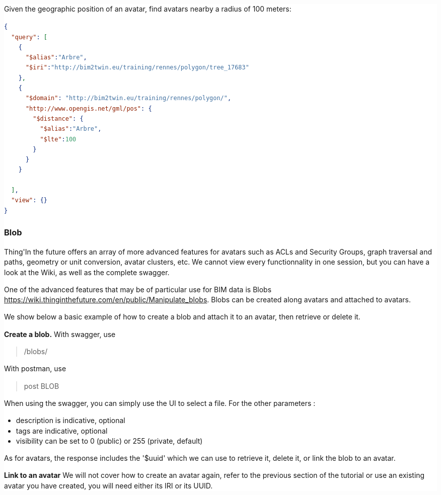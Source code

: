Given the geographic position of an avatar, find avatars nearby a radius of 100 meters:
```json
{
  "query": [
    {
      "$alias":"Arbre",
      "$iri":"http://bim2twin.eu/training/rennes/polygon/tree_17683"
    },
    {
      "$domain": "http://bim2twin.eu/training/rennes/polygon/",
      "http://www.opengis.net/gml/pos": {
        "$distance": {
          "$alias":"Arbre",
          "$lte":100
        }
      }
    }

  ],
  "view": {}
}
```
    
### Blob
    
Thing'In the future offers an array of more advanced features for avatars such as ACLs and Security Groups, graph traversal and paths, geometry or unit conversion, avatar clusters, etc. We cannot view every functionnality in one session, but you can have a look at the Wiki, as well as the complete swagger. 
    
One of the advanced features that may be of particular use for BIM data is Blobs https://wiki.thinginthefuture.com/en/public/Manipulate_blobs. Blobs can be created along avatars and attached to avatars. 

We show below a basic example of how to create a blob and attach it to an avatar, then retrieve or delete it.
    
**Create a blob.**
With swagger, use 
>/blobs/

With postman, use 
> post BLOB

When using the swagger, you can simply use the UI to select a file.
For the other parameters : 
- description is indicative, optional
- tags are indicative, optional
- visibility can be set to 0 (public) or 255 (private, default)
    
As for avatars, the response includes the '$uuid' which we can use to retrieve it, delete it, or link the blob to an avatar.
    

**Link to an avatar**
We will not cover how to create an avatar again, refer to the previous section of the tutorial or use an existing avatar you have created, you will need either its IRI or its UUID.
